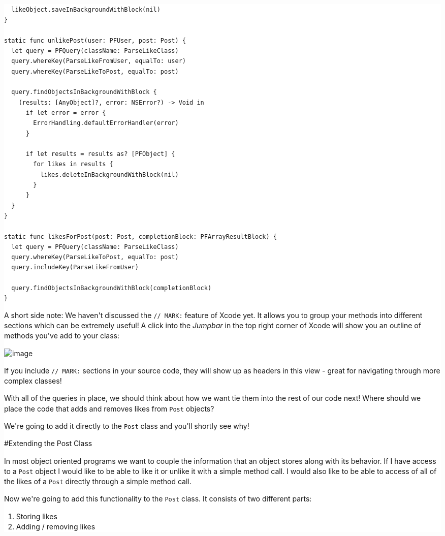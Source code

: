       likeObject.saveInBackgroundWithBlock(nil)
    }

    static func unlikePost(user: PFUser, post: Post) {
      let query = PFQuery(className: ParseLikeClass)
      query.whereKey(ParseLikeFromUser, equalTo: user)
      query.whereKey(ParseLikeToPost, equalTo: post)

      query.findObjectsInBackgroundWithBlock {
        (results: [AnyObject]?, error: NSError?) -> Void in
          if let error = error {
            ErrorHandling.defaultErrorHandler(error)
          }

          if let results = results as? [PFObject] {
            for likes in results {
              likes.deleteInBackgroundWithBlock(nil)
            }
          }
      }
    }

    static func likesForPost(post: Post, completionBlock: PFArrayResultBlock) {
      let query = PFQuery(className: ParseLikeClass)
      query.whereKey(ParseLikeToPost, equalTo: post)
      query.includeKey(ParseLikeFromUser)

      query.findObjectsInBackgroundWithBlock(completionBlock)
    }

A short side note: We haven't discussed the `// MARK:` feature of Xcode yet. It allows you to group your methods into different sections which can be extremely useful! A click into the _Jumpbar_ in the top right corner of Xcode will show you an outline of methods you've add to your class:

![image](jumpbar.png)

If you include `// MARK:` sections in your source code, they will show up as headers in this view - great for navigating through more complex classes!

With all of the queries in place, we should think about how we want tie them into the rest of our code next!
Where should we place the code that adds and removes likes from `Post` objects?

We're going to add it directly to the `Post` class and you'll shortly see why!

#Extending the Post Class

In most object oriented programs we want to couple the information that an object stores along with its behavior. If I have access to a `Post` object I would like to be able to like it or unlike it with a simple method call. I would also like to be able to access of all of the likes of a `Post` directly through a simple method call.

Now we're going to add this functionality to the `Post` class. It consists of two different parts:

1. Storing likes
2. Adding / removing likes
